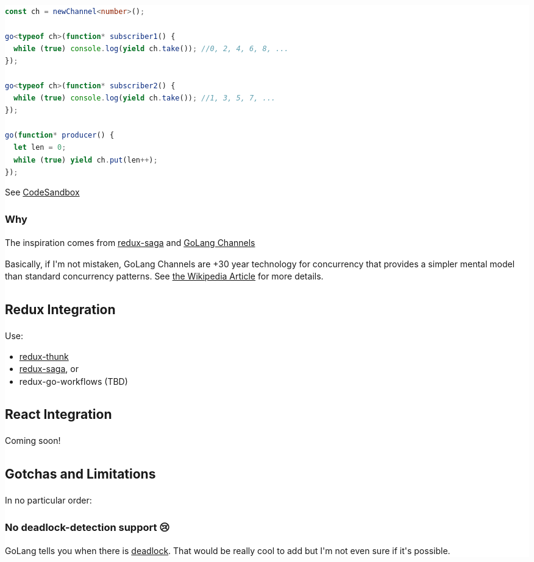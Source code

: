 ```typescript
const ch = newChannel<number>();

go<typeof ch>(function* subscriber1() {
  while (true) console.log(yield ch.take()); //0, 2, 4, 6, 8, ...
});

go<typeof ch>(function* subscriber2() {
  while (true) console.log(yield ch.take()); //1, 3, 5, 7, ...
});

go(function* producer() {
  let len = 0;
  while (true) yield ch.put(len++);
});
```

See
[CodeSandbox](https://codesandbox.io/s/jalepenojs-go-channels-5wh0d0?file=/src/round-robbin.ts)

### Why

The inspiration comes from [redux-saga](https://redux-saga.js.org/) and
[GoLang Channels](https://golangdocs.com/channels-in-golang)

Basically, if I'm not mistaken, GoLang Channels are +30 year technology for
concurrency that provides a simpler mental model than standard concurrency
patterns. See
[the Wikipedia Article](<https://en.wikipedia.org/wiki/Go_(programming_language)#Concurrency:_goroutines_and_channels>)
for more details.

## Redux Integration

Use:

- [redux-thunk](https://github.com/gaearon/redux-thunk)
- [redux-saga](https://redux-saga.js.org/), or
- redux-go-workflows (TBD)

## React Integration

Coming soon!

## Gotchas and Limitations

In no particular order:

### No deadlock-detection support 😢

GoLang tells you when there is
[deadlock](https://en.wikipedia.org/wiki/Deadlock). That would be really cool to
add but I'm not even sure if it's possible.
